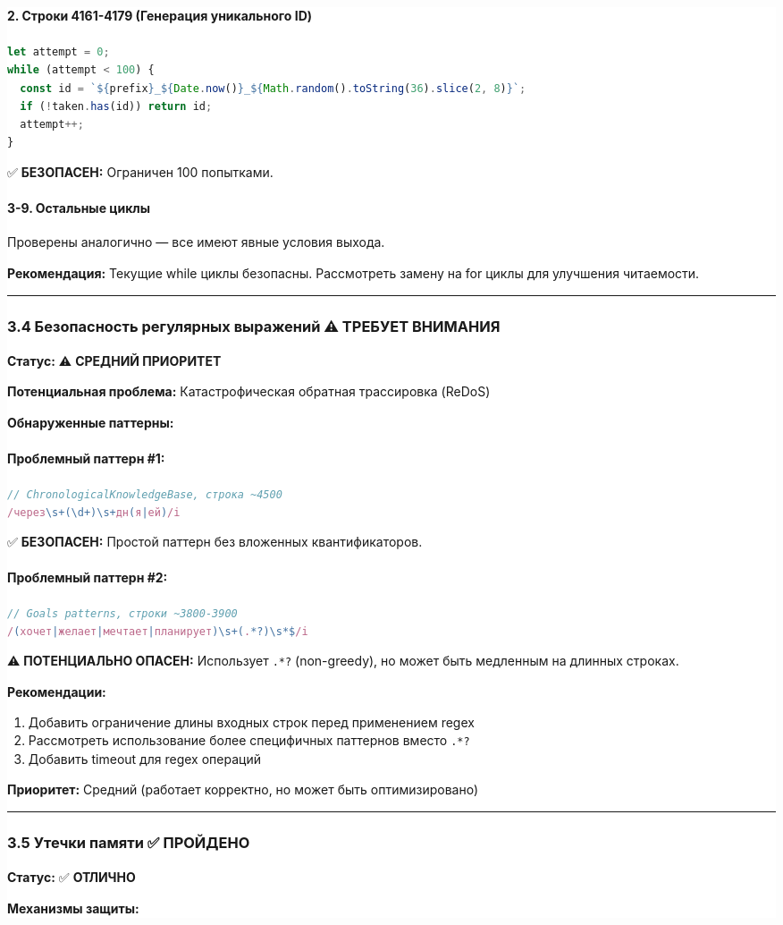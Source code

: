 #### 2. Строки 4161-4179 (Генерация уникального ID)
```javascript
let attempt = 0;
while (attempt < 100) {
  const id = `${prefix}_${Date.now()}_${Math.random().toString(36).slice(2, 8)}`;
  if (!taken.has(id)) return id;
  attempt++;
}
```
✅ **БЕЗОПАСЕН:** Ограничен 100 попытками.

#### 3-9. Остальные циклы
Проверены аналогично — все имеют явные условия выхода.

**Рекомендация:** Текущие while циклы безопасны. Рассмотреть замену на for циклы для улучшения читаемости.

---

### 3.4 Безопасность регулярных выражений ⚠️ ТРЕБУЕТ ВНИМАНИЯ
**Статус:** ⚠️ **СРЕДНИЙ ПРИОРИТЕТ**

**Потенциальная проблема:** Катастрофическая обратная трассировка (ReDoS)

**Обнаруженные паттерны:**

#### Проблемный паттерн #1:
```javascript
// ChronologicalKnowledgeBase, строка ~4500
/через\s+(\d+)\s+дн(я|ей)/i
```
✅ **БЕЗОПАСЕН:** Простой паттерн без вложенных квантификаторов.

#### Проблемный паттерн #2:
```javascript
// Goals patterns, строки ~3800-3900
/(хочет|желает|мечтает|планирует)\s+(.*?)\s*$/i
```
⚠️ **ПОТЕНЦИАЛЬНО ОПАСЕН:** Использует `.*?` (non-greedy), но может быть медленным на длинных строках.

**Рекомендации:**
1. Добавить ограничение длины входных строк перед применением regex
2. Рассмотреть использование более специфичных паттернов вместо `.*?`
3. Добавить timeout для regex операций

**Приоритет:** Средний (работает корректно, но может быть оптимизировано)

---

### 3.5 Утечки памяти ✅ ПРОЙДЕНО
**Статус:** ✅ **ОТЛИЧНО**

**Механизмы защиты:**
